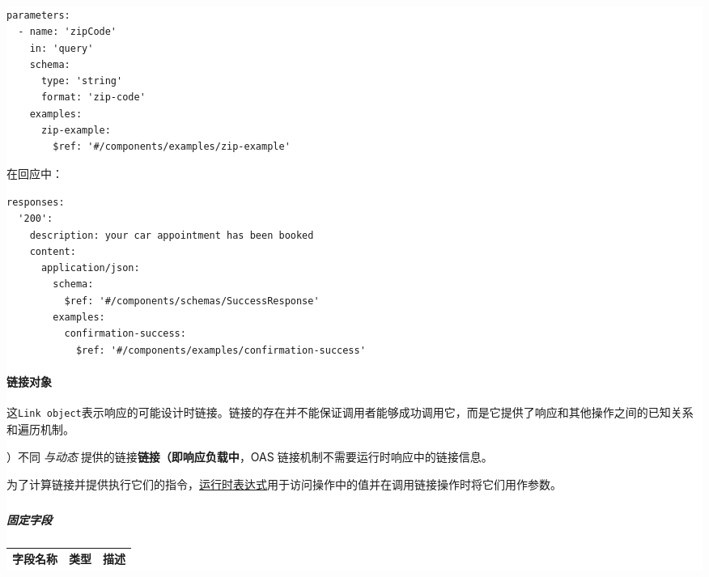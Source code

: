 ```
parameters:
  - name: 'zipCode'
    in: 'query'
    schema:
      type: 'string'
      format: 'zip-code'
    examples:
      zip-example: 
        $ref: '#/components/examples/zip-example'
```

在回应中： 

```
responses:
  '200':
    description: your car appointment has been booked
    content: 
      application/json:
        schema:
          $ref: '#/components/schemas/SuccessResponse'
        examples:
          confirmation-success:
            $ref: '#/components/examples/confirmation-success'
```

#### 

#### 链接对象 

这`Link object`表示响应的可能设计时链接。链接的存在并不能保证调用者能够成功调用它，而是它提供了响应和其他操作之间的已知关系和遍历机制。

）不同 *与动态* 提供的链接**链接（即响应负载中**，OAS 链接机制不需要运行时响应中的链接信息。

为了计算链接并提供执行它们的指令，[运行时表达式](https://github.com/OAI/OpenAPI-Specification/blob/main/versions/3.1.0.md#runtimeExpression)用于访问操作中的值并在调用链接操作时将它们用作参数。

##### 

##### 固定字段 

| 字段名称 | 类型                                                         | 描述                                                         |
| -------- | ------------------------------------------------------------ | ------------------------------------------------------------ |
